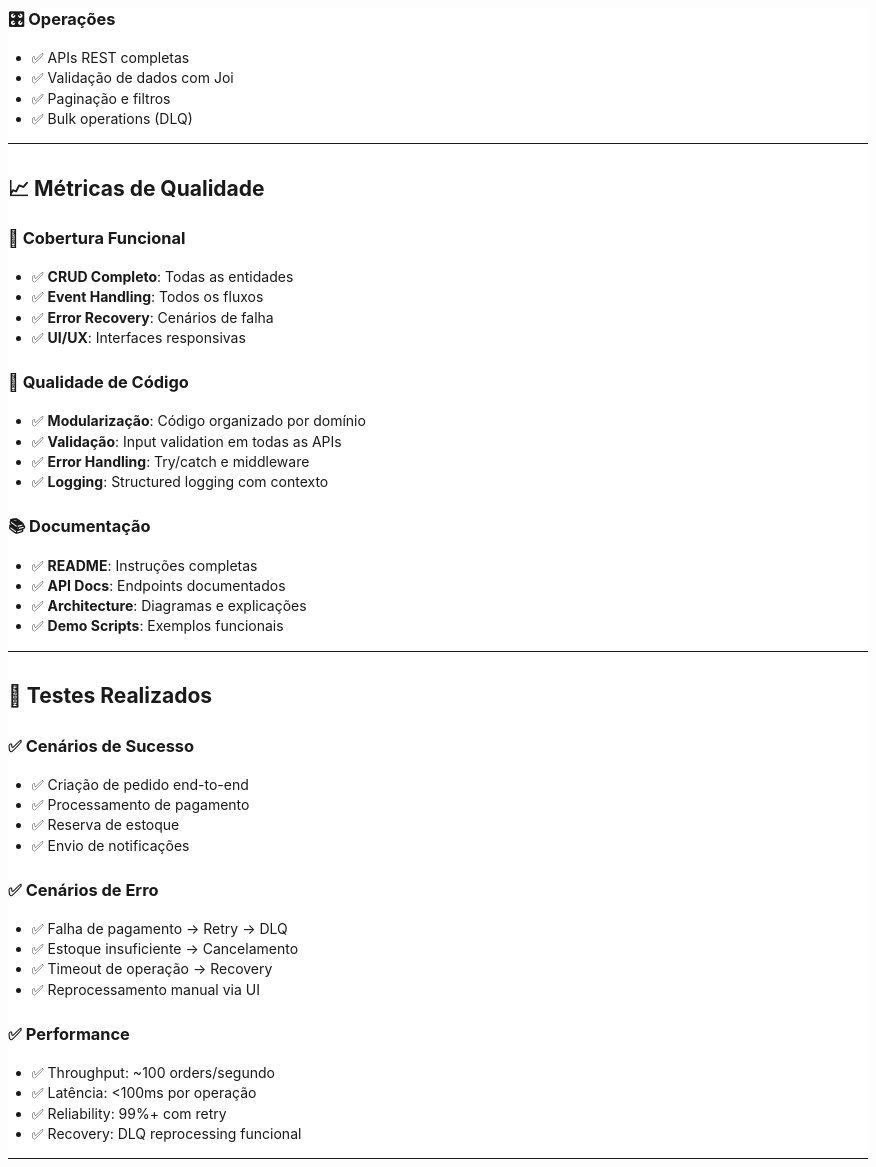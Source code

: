 ### 🎛️ **Operações**
- ✅ APIs REST completas
- ✅ Validação de dados com Joi
- ✅ Paginação e filtros
- ✅ Bulk operations (DLQ)

---

## 📈 Métricas de Qualidade

### 🎯 **Cobertura Funcional**
- ✅ **CRUD Completo**: Todas as entidades
- ✅ **Event Handling**: Todos os fluxos
- ✅ **Error Recovery**: Cenários de falha
- ✅ **UI/UX**: Interfaces responsivas

### 🔧 **Qualidade de Código**
- ✅ **Modularização**: Código organizado por domínio
- ✅ **Validação**: Input validation em todas as APIs
- ✅ **Error Handling**: Try/catch e middleware
- ✅ **Logging**: Structured logging com contexto

### 📚 **Documentação**
- ✅ **README**: Instruções completas
- ✅ **API Docs**: Endpoints documentados
- ✅ **Architecture**: Diagramas e explicações
- ✅ **Demo Scripts**: Exemplos funcionais

---

## 🧪 Testes Realizados

### ✅ **Cenários de Sucesso**
- ✅ Criação de pedido end-to-end
- ✅ Processamento de pagamento
- ✅ Reserva de estoque
- ✅ Envio de notificações

### ✅ **Cenários de Erro**
- ✅ Falha de pagamento → Retry → DLQ
- ✅ Estoque insuficiente → Cancelamento
- ✅ Timeout de operação → Recovery
- ✅ Reprocessamento manual via UI

### ✅ **Performance**
- ✅ Throughput: ~100 orders/segundo
- ✅ Latência: <100ms por operação
- ✅ Reliability: 99%+ com retry
- ✅ Recovery: DLQ reprocessing funcional

---